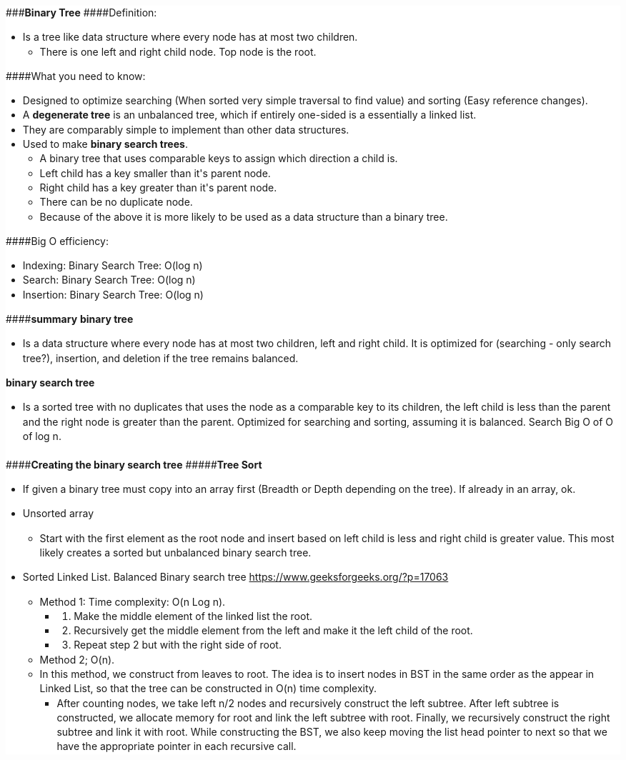 
###**Binary Tree**
####Definition:
- Is a tree like data structure where every node has at most two children.
  - There is one left and right child node. Top node is the root.

####What you need to know:
- Designed to optimize searching (When sorted very simple traversal to find value) and sorting (Easy reference changes).
- A **degenerate tree** is an unbalanced tree, which if entirely one-sided is a essentially a linked list.
- They are comparably simple to implement than other data structures.
- Used to make **binary search trees**.
  - A binary tree that uses comparable keys to assign which direction a child is.
  - Left child has a key smaller than it's parent node.
  - Right child has a key greater than it's parent node.
  - There can be no duplicate node.
  - Because of the above it is more likely to be used as a data structure than a binary tree.

####Big O efficiency:
- Indexing:  Binary Search Tree: O(log n)
- Search:    Binary Search Tree: O(log n)
- Insertion: Binary Search Tree: O(log n)

####**summary**
**binary tree**
- Is a  data structure where every node has at most two children, left and right child. It is optimized for (searching - only search tree?), insertion, and deletion if the tree remains balanced.

**binary search tree**
- Is a sorted tree with no duplicates that uses the node as a comparable key to its children, the left child is less than the parent and the right node is greater than the parent. Optimized for searching and sorting, assuming it is balanced. Search Big O of O of log n.

####

####**Creating the binary search tree**
#####**Tree Sort**
- If given a binary tree must copy into an array first (Breadth or Depth depending on the tree). If already in an array, ok.

- Unsorted array
  - Start with the first element as the root node and insert based on left child is less and right child is greater value. This most likely creates a sorted but unbalanced binary search tree.

- Sorted Linked List. Balanced Binary search tree https://www.geeksforgeeks.org/?p=17063
  - Method 1: Time complexity: O(n Log n).
    - 1. Make the middle element of the linked list the root.
    - 2. Recursively get the middle element from the left and make it the left child of the root.
    - 3. Repeat step 2 but with the right side of root.
  - Method 2; O(n).
  - In this method, we construct from leaves to root. The idea is to insert nodes in BST in the same order as the appear in Linked List, so that the tree can be constructed in O(n) time complexity.
    - After counting nodes, we take left n/2 nodes and recursively construct the left subtree. After left subtree is constructed, we allocate memory for root and link the left subtree with root. Finally, we recursively construct the right subtree and link it with root.
    While constructing the BST, we also keep moving the list head pointer to next so that we have the appropriate pointer in each recursive call.
